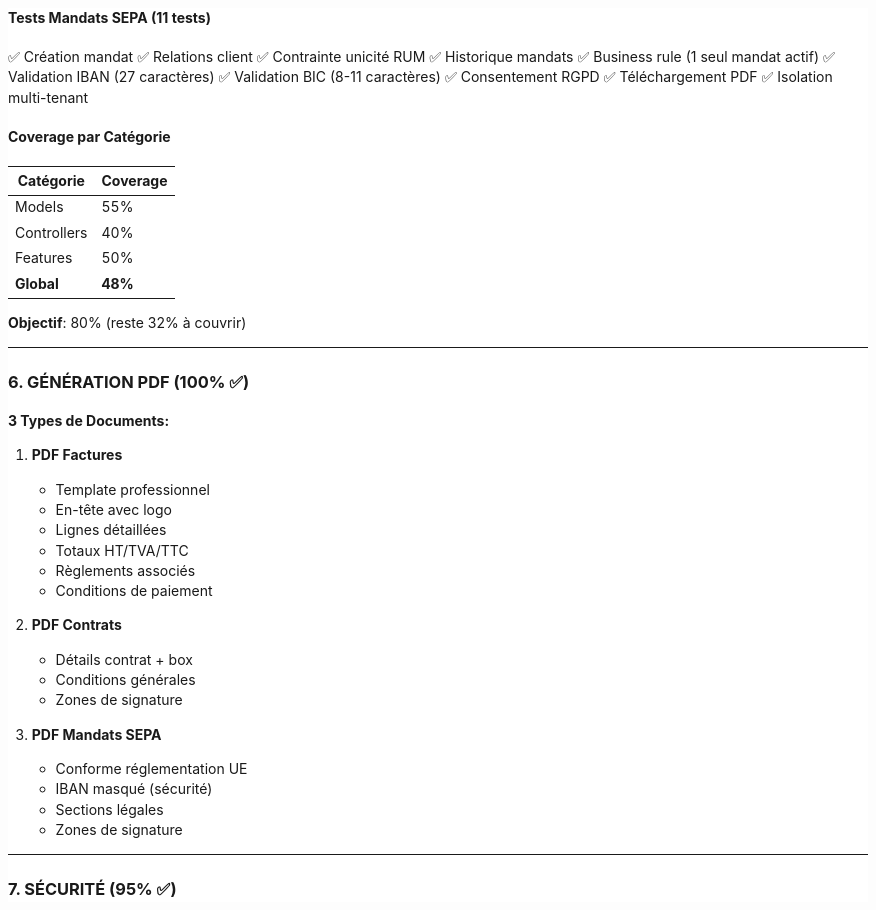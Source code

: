 #### Tests Mandats SEPA (11 tests)

✅ Création mandat
✅ Relations client
✅ Contrainte unicité RUM
✅ Historique mandats
✅ Business rule (1 seul mandat actif)
✅ Validation IBAN (27 caractères)
✅ Validation BIC (8-11 caractères)
✅ Consentement RGPD
✅ Téléchargement PDF
✅ Isolation multi-tenant

#### Coverage par Catégorie

| Catégorie | Coverage |
|-----------|----------|
| Models | 55% |
| Controllers | 40% |
| Features | 50% |
| **Global** | **48%** |

**Objectif**: 80% (reste 32% à couvrir)

---

### 6. GÉNÉRATION PDF (100% ✅)

**3 Types de Documents:**

1. **PDF Factures**
   - Template professionnel
   - En-tête avec logo
   - Lignes détaillées
   - Totaux HT/TVA/TTC
   - Règlements associés
   - Conditions de paiement

2. **PDF Contrats**
   - Détails contrat + box
   - Conditions générales
   - Zones de signature

3. **PDF Mandats SEPA**
   - Conforme réglementation UE
   - IBAN masqué (sécurité)
   - Sections légales
   - Zones de signature

---

### 7. SÉCURITÉ (95% ✅)
